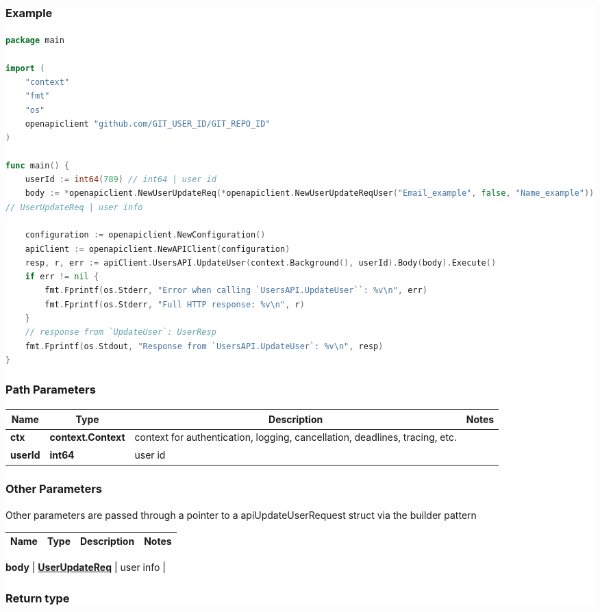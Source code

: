 


### Example

```go
package main

import (
	"context"
	"fmt"
	"os"
	openapiclient "github.com/GIT_USER_ID/GIT_REPO_ID"
)

func main() {
	userId := int64(789) // int64 | user id
	body := *openapiclient.NewUserUpdateReq(*openapiclient.NewUserUpdateReqUser("Email_example", false, "Name_example")) // UserUpdateReq | user info

	configuration := openapiclient.NewConfiguration()
	apiClient := openapiclient.NewAPIClient(configuration)
	resp, r, err := apiClient.UsersAPI.UpdateUser(context.Background(), userId).Body(body).Execute()
	if err != nil {
		fmt.Fprintf(os.Stderr, "Error when calling `UsersAPI.UpdateUser``: %v\n", err)
		fmt.Fprintf(os.Stderr, "Full HTTP response: %v\n", r)
	}
	// response from `UpdateUser`: UserResp
	fmt.Fprintf(os.Stdout, "Response from `UsersAPI.UpdateUser`: %v\n", resp)
}
```

### Path Parameters


Name | Type | Description  | Notes
------------- | ------------- | ------------- | -------------
**ctx** | **context.Context** | context for authentication, logging, cancellation, deadlines, tracing, etc.
**userId** | **int64** | user id | 

### Other Parameters

Other parameters are passed through a pointer to a apiUpdateUserRequest struct via the builder pattern


Name | Type | Description  | Notes
------------- | ------------- | ------------- | -------------

 **body** | [**UserUpdateReq**](UserUpdateReq.md) | user info | 

### Return type
